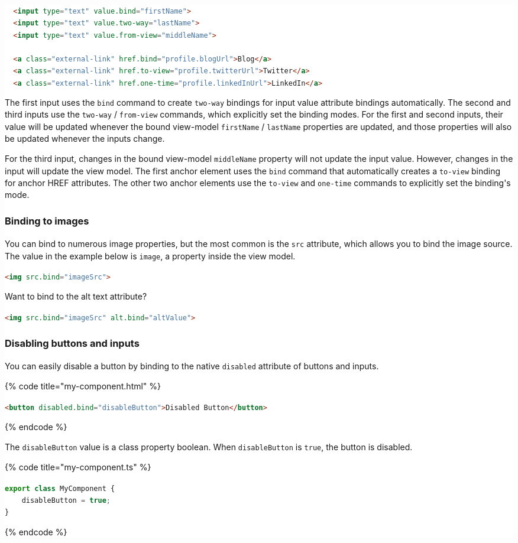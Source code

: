 ```html
  <input type="text" value.bind="firstName">
  <input type="text" value.two-way="lastName">
  <input type="text" value.from-view="middleName">

  <a class="external-link" href.bind="profile.blogUrl">Blog</a>
  <a class="external-link" href.to-view="profile.twitterUrl">Twitter</a>
  <a class="external-link" href.one-time="profile.linkedInUrl">LinkedIn</a>
```

The first input uses the `bind` command to create `two-way` bindings for input value attribute bindings automatically. The second and third inputs use the `two-way` / `from-view` commands, which explicitly set the binding modes. For the first and second inputs, their value will be updated whenever the bound view-model `firstName` / `lastName` properties are updated, and those properties will also be updated whenever the inputs change.&#x20;

For the third input, changes in the bound view-model `middleName` property will not update the input value. However, changes in the input will update the view model. The first anchor element uses the `bind` command that automatically creates a `to-view` binding for anchor HREF attributes. The other two anchor elements use the `to-view` and `one-time` commands to explicitly set the binding's mode.

### Binding to images

You can bind to numerous image properties, but the most common is the `src` attribute, which allows you to bind the image source. The value in the example below is `image`, a property inside the view model.

```html
<img src.bind="imageSrc">
```

Want to bind to the alt text attribute?

```html
<img src.bind="imageSrc" alt.bind="altValue">
```

### Disabling buttons and inputs

You can easily disable a button by binding to the native `disabled` attribute of buttons and inputs.

{% code title="my-component.html" %}
```html
<button disabled.bind="disableButton">Disabled Button</button>
```
{% endcode %}

The `disableButton` value is a class property boolean. When `disableButton` is `true`, the button is disabled.

{% code title="my-component.ts" %}
```typescript
export class MyComponent {
    disableButton = true;
}
```
{% endcode %}
